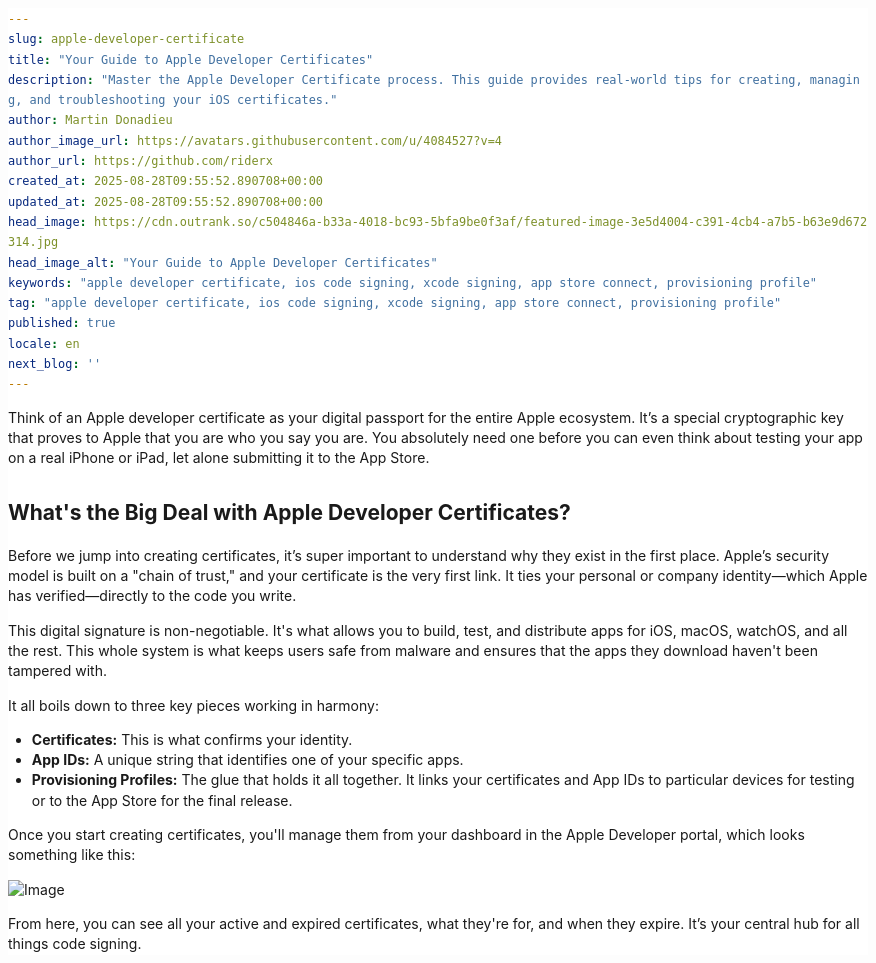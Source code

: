 ```yaml
---
slug: apple-developer-certificate
title: "Your Guide to Apple Developer Certificates"
description: "Master the Apple Developer Certificate process. This guide provides real-world tips for creating, managing, and troubleshooting your iOS certificates."
author: Martin Donadieu
author_image_url: https://avatars.githubusercontent.com/u/4084527?v=4
author_url: https://github.com/riderx
created_at: 2025-08-28T09:55:52.890708+00:00
updated_at: 2025-08-28T09:55:52.890708+00:00
head_image: https://cdn.outrank.so/c504846a-b33a-4018-bc93-5bfa9be0f3af/featured-image-3e5d4004-c391-4cb4-a7b5-b63e9d672314.jpg
head_image_alt: "Your Guide to Apple Developer Certificates"
keywords: "apple developer certificate, ios code signing, xcode signing, app store connect, provisioning profile"
tag: "apple developer certificate, ios code signing, xcode signing, app store connect, provisioning profile"
published: true
locale: en
next_blog: ''
---
```

Think of an Apple developer certificate as your digital passport for the entire Apple ecosystem. It’s a special cryptographic key that proves to Apple that you are who you say you are. You absolutely need one before you can even think about testing your app on a real iPhone or iPad, let alone submitting it to the App Store.

## What's the Big Deal with Apple Developer Certificates?

Before we jump into creating certificates, it’s super important to understand why they exist in the first place. Apple’s security model is built on a "chain of trust," and your certificate is the very first link. It ties your personal or company identity—which Apple has verified—directly to the code you write.

This digital signature is non-negotiable. It's what allows you to build, test, and distribute apps for iOS, macOS, watchOS, and all the rest. This whole system is what keeps users safe from malware and ensures that the apps they download haven't been tampered with.

It all boils down to three key pieces working in harmony:

*   **Certificates:** This is what confirms your identity.
*   **App IDs:** A unique string that identifies one of your specific apps.
*   **Provisioning Profiles:** The glue that holds it all together. It links your certificates and App IDs to particular devices for testing or to the App Store for the final release.

Once you start creating certificates, you'll manage them from your dashboard in the Apple Developer portal, which looks something like this:

![Image](https://cdn.outrank.so/c504846a-b33a-4018-bc93-5bfa9be0f3af/3d03a541-1f18-411a-a7a9-c9860432b321.jpg)

From here, you can see all your active and expired certificates, what they're for, and when they expire. It’s your central hub for all things code signing.

